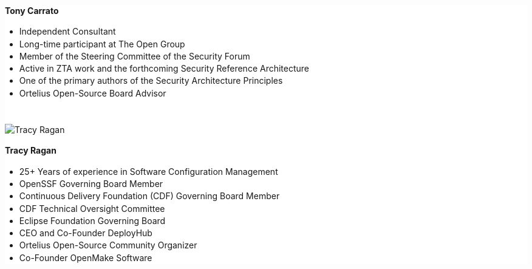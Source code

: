 <strong>Tony Carrato</strong> 
- Independent Consultant
- Long-time participant at The Open Group
- Member of the Steering Committee of the Security Forum
- Active in ZTA work and the forthcoming Security Reference Architecture
- One of the primary authors of the Security Architecture Principles
- Ortelius Open-Source Board Advisor

</div>
</div>

<div class="row" style="margin-top:40px">

<div class="col-2">
    <img src="/images/Tracy-website.png" alt="Tracy Ragan" height="326px" width="314x" />
</div>
<div class="col-10">

<strong>Tracy Ragan</strong> 
- 25+ Years of experience in Software Configuration Management
- OpenSSF Governing Board Member 
- Continuous Delivery Foundation (CDF) Governing Board Member
- CDF Technical Oversight Committee
- Eclipse Foundation Governing Board
- CEO and Co-Founder DeployHub
- Ortelius Open-Source Community Organizer
- Co-Founder OpenMake Software

</div>
</div>




